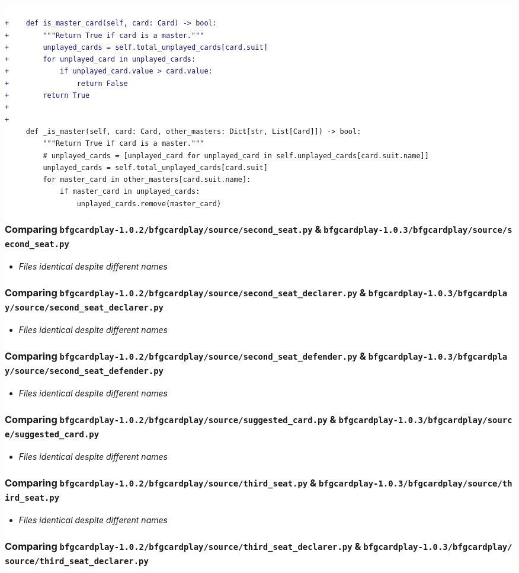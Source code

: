 ```diff
 
+    def is_master_card(self, card: Card) -> bool:
+        """Return True if card is a master."""
+        unplayed_cards = self.total_unplayed_cards[card.suit]
+        for unplayed_card in unplayed_cards:
+            if unplayed_card.value > card.value:
+                return False
+        return True
+
+
     def _is_master(self, card: Card, other_masters: Dict[str, List[Card]]) -> bool:
         """Return True if card is a master."""
         # unplayed_cards = [unplayed_card for unplayed_card in self.unplayed_cards[card.suit.name]]
         unplayed_cards = self.total_unplayed_cards[card.suit]
         for master_card in other_masters[card.suit.name]:
             if master_card in unplayed_cards:
                 unplayed_cards.remove(master_card)
```

### Comparing `bfgcardplay-1.0.2/bfgcardplay/source/second_seat.py` & `bfgcardplay-1.0.3/bfgcardplay/source/second_seat.py`

 * *Files identical despite different names*

### Comparing `bfgcardplay-1.0.2/bfgcardplay/source/second_seat_declarer.py` & `bfgcardplay-1.0.3/bfgcardplay/source/second_seat_declarer.py`

 * *Files identical despite different names*

### Comparing `bfgcardplay-1.0.2/bfgcardplay/source/second_seat_defender.py` & `bfgcardplay-1.0.3/bfgcardplay/source/second_seat_defender.py`

 * *Files identical despite different names*

### Comparing `bfgcardplay-1.0.2/bfgcardplay/source/suggested_card.py` & `bfgcardplay-1.0.3/bfgcardplay/source/suggested_card.py`

 * *Files identical despite different names*

### Comparing `bfgcardplay-1.0.2/bfgcardplay/source/third_seat.py` & `bfgcardplay-1.0.3/bfgcardplay/source/third_seat.py`

 * *Files identical despite different names*

### Comparing `bfgcardplay-1.0.2/bfgcardplay/source/third_seat_declarer.py` & `bfgcardplay-1.0.3/bfgcardplay/source/third_seat_declarer.py`
